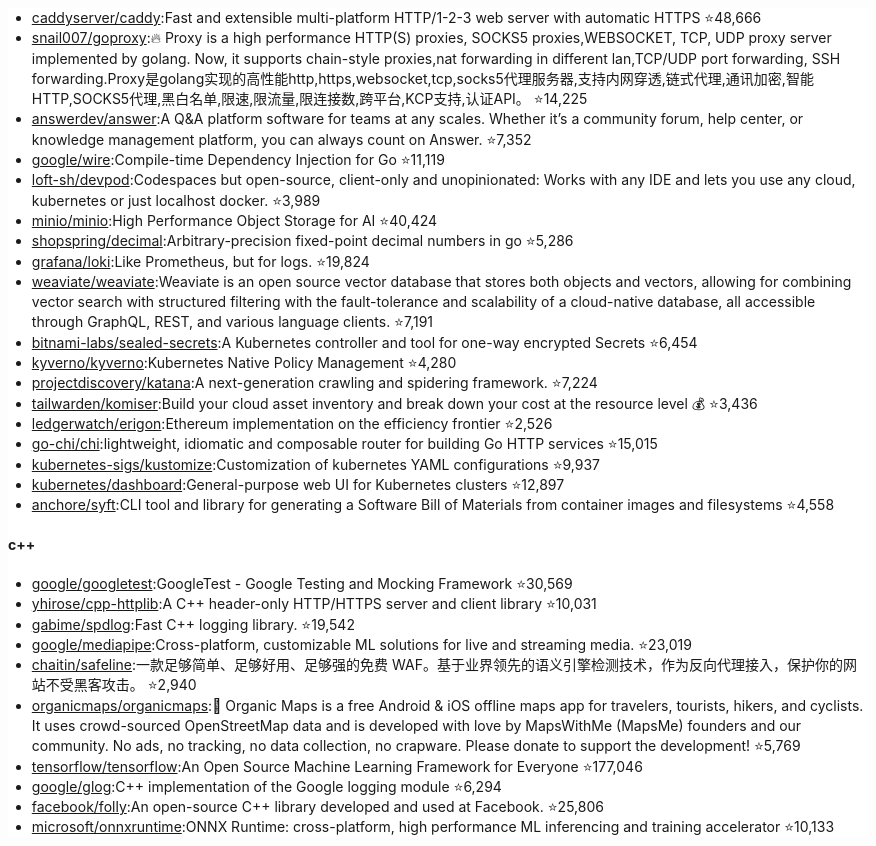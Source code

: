 * [caddyserver/caddy](https://github.com/caddyserver/caddy):Fast and extensible multi-platform HTTP/1-2-3 web server with automatic HTTPS ⭐48,666
* [snail007/goproxy](https://github.com/snail007/goproxy):🔥 Proxy is a high performance HTTP(S) proxies, SOCKS5 proxies,WEBSOCKET, TCP, UDP proxy server implemented by golang. Now, it supports chain-style proxies,nat forwarding in different lan,TCP/UDP port forwarding, SSH forwarding.Proxy是golang实现的高性能http,https,websocket,tcp,socks5代理服务器,支持内网穿透,链式代理,通讯加密,智能HTTP,SOCKS5代理,黑白名单,限速,限流量,限连接数,跨平台,KCP支持,认证API。 ⭐14,225
* [answerdev/answer](https://github.com/answerdev/answer):A Q&A platform software for teams at any scales. Whether it’s a community forum, help center, or knowledge management platform, you can always count on Answer. ⭐7,352
* [google/wire](https://github.com/google/wire):Compile-time Dependency Injection for Go ⭐11,119
* [loft-sh/devpod](https://github.com/loft-sh/devpod):Codespaces but open-source, client-only and unopinionated: Works with any IDE and lets you use any cloud, kubernetes or just localhost docker. ⭐3,989
* [minio/minio](https://github.com/minio/minio):High Performance Object Storage for AI ⭐40,424
* [shopspring/decimal](https://github.com/shopspring/decimal):Arbitrary-precision fixed-point decimal numbers in go ⭐5,286
* [grafana/loki](https://github.com/grafana/loki):Like Prometheus, but for logs. ⭐19,824
* [weaviate/weaviate](https://github.com/weaviate/weaviate):Weaviate is an open source vector database that stores both objects and vectors, allowing for combining vector search with structured filtering with the fault-tolerance and scalability of a cloud-native database, all accessible through GraphQL, REST, and various language clients. ⭐7,191
* [bitnami-labs/sealed-secrets](https://github.com/bitnami-labs/sealed-secrets):A Kubernetes controller and tool for one-way encrypted Secrets ⭐6,454
* [kyverno/kyverno](https://github.com/kyverno/kyverno):Kubernetes Native Policy Management ⭐4,280
* [projectdiscovery/katana](https://github.com/projectdiscovery/katana):A next-generation crawling and spidering framework. ⭐7,224
* [tailwarden/komiser](https://github.com/tailwarden/komiser):Build your cloud asset inventory and break down your cost at the resource level 💰 ⭐3,436
* [ledgerwatch/erigon](https://github.com/ledgerwatch/erigon):Ethereum implementation on the efficiency frontier ⭐2,526
* [go-chi/chi](https://github.com/go-chi/chi):lightweight, idiomatic and composable router for building Go HTTP services ⭐15,015
* [kubernetes-sigs/kustomize](https://github.com/kubernetes-sigs/kustomize):Customization of kubernetes YAML configurations ⭐9,937
* [kubernetes/dashboard](https://github.com/kubernetes/dashboard):General-purpose web UI for Kubernetes clusters ⭐12,897
* [anchore/syft](https://github.com/anchore/syft):CLI tool and library for generating a Software Bill of Materials from container images and filesystems ⭐4,558

#### c++
* [google/googletest](https://github.com/google/googletest):GoogleTest - Google Testing and Mocking Framework ⭐30,569
* [yhirose/cpp-httplib](https://github.com/yhirose/cpp-httplib):A C++ header-only HTTP/HTTPS server and client library ⭐10,031
* [gabime/spdlog](https://github.com/gabime/spdlog):Fast C++ logging library. ⭐19,542
* [google/mediapipe](https://github.com/google/mediapipe):Cross-platform, customizable ML solutions for live and streaming media. ⭐23,019
* [chaitin/safeline](https://github.com/chaitin/safeline):一款足够简单、足够好用、足够强的免费 WAF。基于业界领先的语义引擎检测技术，作为反向代理接入，保护你的网站不受黑客攻击。 ⭐2,940
* [organicmaps/organicmaps](https://github.com/organicmaps/organicmaps):🍃 Organic Maps is a free Android & iOS offline maps app for travelers, tourists, hikers, and cyclists. It uses crowd-sourced OpenStreetMap data and is developed with love by MapsWithMe (MapsMe) founders and our community. No ads, no tracking, no data collection, no crapware. Please donate to support the development! ⭐5,769
* [tensorflow/tensorflow](https://github.com/tensorflow/tensorflow):An Open Source Machine Learning Framework for Everyone ⭐177,046
* [google/glog](https://github.com/google/glog):C++ implementation of the Google logging module ⭐6,294
* [facebook/folly](https://github.com/facebook/folly):An open-source C++ library developed and used at Facebook. ⭐25,806
* [microsoft/onnxruntime](https://github.com/microsoft/onnxruntime):ONNX Runtime: cross-platform, high performance ML inferencing and training accelerator ⭐10,133